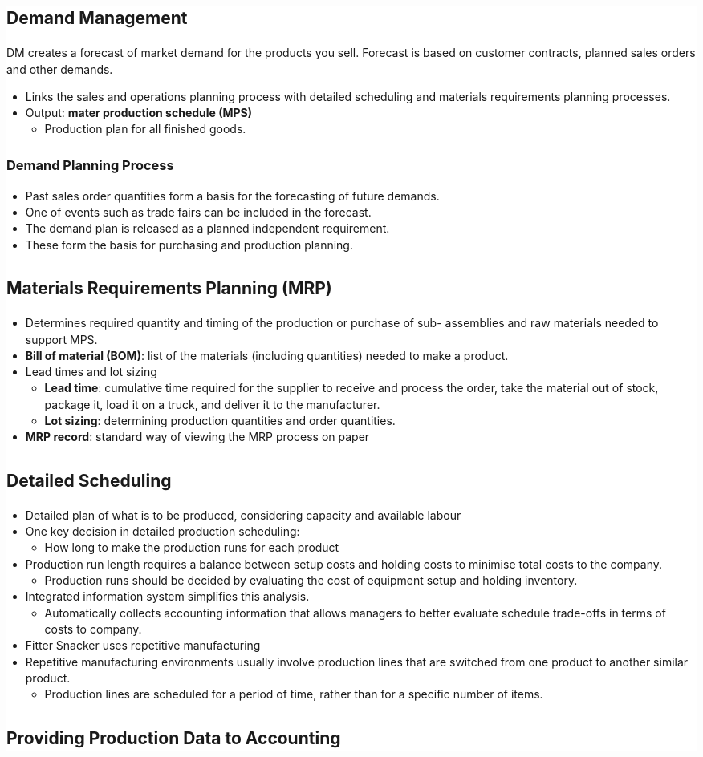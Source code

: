 
## Demand Management

DM creates a forecast of market demand for the products you sell. Forecast is
based on customer contracts, planned sales orders and other demands.

- Links the sales and operations planning process with detailed scheduling and
  materials requirements planning processes.
- Output: **mater production schedule (MPS)**
  - Production plan for all finished goods.

### Demand Planning Process

- Past sales order quantities form a basis for the forecasting of future
  demands.
- One of events such as trade fairs can be included in the forecast.
- The demand plan is released as a planned independent requirement.
- These form the basis for purchasing and production planning.

## Materials Requirements Planning (MRP)

- Determines required quantity and timing of the production or purchase of sub-
  assemblies and raw materials needed to support MPS.
- **Bill of material (BOM)**: list of the materials (including quantities)
  needed to make a product.
- Lead times and lot sizing
  - **Lead time**: cumulative time required for the supplier to receive and
    process the order, take the material out of stock, package it, load it on a
    truck, and deliver it to the manufacturer.
  - **Lot sizing**: determining production quantities and order quantities.
- **MRP record**: standard way of viewing the MRP process on paper

## Detailed Scheduling

- Detailed plan of what is to be produced, considering capacity and available
  labour
- One key decision in detailed production scheduling:
  - How long to make the production runs for each product
- Production run length requires a balance between setup costs and holding costs
  to minimise total costs to the company.
  - Production runs should be decided by evaluating the cost of equipment setup
    and holding inventory.
- Integrated information system simplifies this analysis.
  - Automatically collects accounting information that allows managers to better
    evaluate schedule trade-offs in terms of costs to company.
- Fitter Snacker uses repetitive manufacturing
- Repetitive manufacturing environments usually involve production lines that
  are switched from one product to another similar product.
  - Production lines are scheduled for a period of time, rather than for a
    specific number of items.

## Providing Production Data to Accounting
